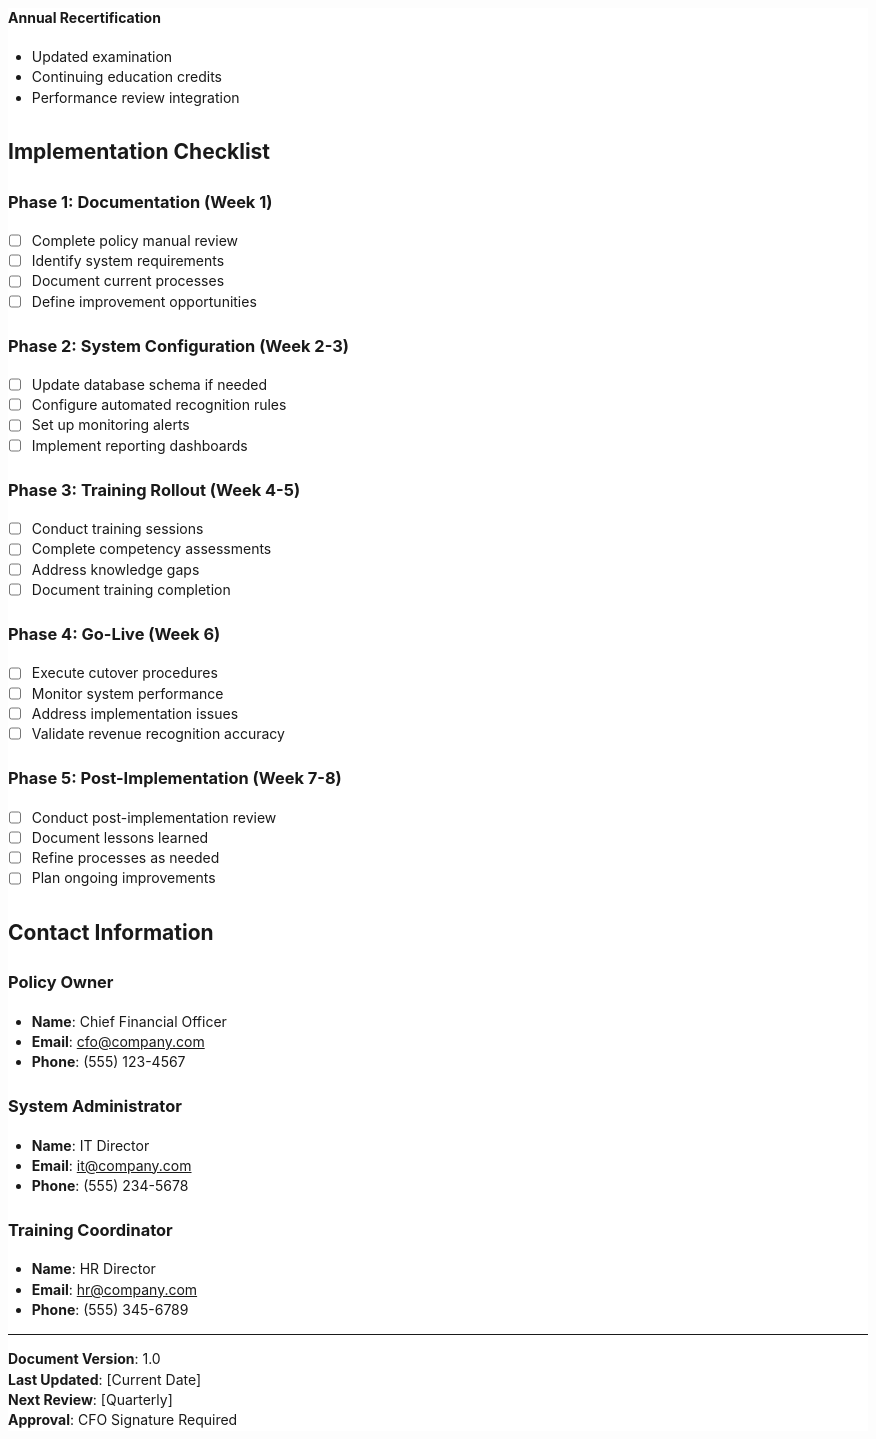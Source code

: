 #### Annual Recertification
- Updated examination
- Continuing education credits
- Performance review integration

## Implementation Checklist

### Phase 1: Documentation (Week 1)
- [ ] Complete policy manual review
- [ ] Identify system requirements
- [ ] Document current processes
- [ ] Define improvement opportunities

### Phase 2: System Configuration (Week 2-3)
- [ ] Update database schema if needed
- [ ] Configure automated recognition rules
- [ ] Set up monitoring alerts
- [ ] Implement reporting dashboards

### Phase 3: Training Rollout (Week 4-5)
- [ ] Conduct training sessions
- [ ] Complete competency assessments
- [ ] Address knowledge gaps
- [ ] Document training completion

### Phase 4: Go-Live (Week 6)
- [ ] Execute cutover procedures
- [ ] Monitor system performance
- [ ] Address implementation issues
- [ ] Validate revenue recognition accuracy

### Phase 5: Post-Implementation (Week 7-8)
- [ ] Conduct post-implementation review
- [ ] Document lessons learned
- [ ] Refine processes as needed
- [ ] Plan ongoing improvements

## Contact Information

### Policy Owner
- **Name**: Chief Financial Officer
- **Email**: cfo@company.com
- **Phone**: (555) 123-4567

### System Administrator
- **Name**: IT Director
- **Email**: it@company.com
- **Phone**: (555) 234-5678

### Training Coordinator
- **Name**: HR Director
- **Email**: hr@company.com
- **Phone**: (555) 345-6789

---

**Document Version**: 1.0  
**Last Updated**: [Current Date]  
**Next Review**: [Quarterly]  
**Approval**: CFO Signature Required